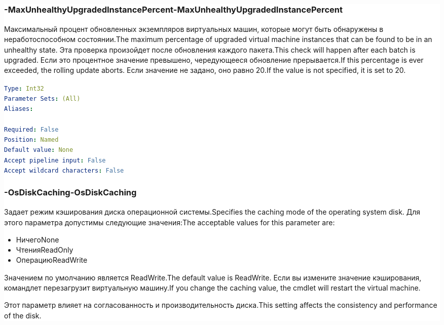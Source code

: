 ### <span data-ttu-id="92ad5-175">-MaxUnhealthyUpgradedInstancePercent</span><span class="sxs-lookup"><span data-stu-id="92ad5-175">-MaxUnhealthyUpgradedInstancePercent</span></span>
<span data-ttu-id="92ad5-176">Максимальный процент обновленных экземпляров виртуальных машин, которые могут быть обнаружены в неработоспособном состоянии.</span><span class="sxs-lookup"><span data-stu-id="92ad5-176">The maximum percentage of upgraded virtual machine instances that can be found to be in an unhealthy state.</span></span>
<span data-ttu-id="92ad5-177">Эта проверка произойдет после обновления каждого пакета.</span><span class="sxs-lookup"><span data-stu-id="92ad5-177">This check will happen after each batch is upgraded.</span></span>
<span data-ttu-id="92ad5-178">Если это процентное значение превышено, чередующееся обновление прерывается.</span><span class="sxs-lookup"><span data-stu-id="92ad5-178">If this percentage is ever exceeded, the rolling update aborts.</span></span>
<span data-ttu-id="92ad5-179">Если значение не задано, оно равно 20.</span><span class="sxs-lookup"><span data-stu-id="92ad5-179">If the value is not specified, it is set to 20.</span></span>

```yaml
Type: Int32
Parameter Sets: (All)
Aliases: 

Required: False
Position: Named
Default value: None
Accept pipeline input: False
Accept wildcard characters: False
```

### <span data-ttu-id="92ad5-180">-OsDiskCaching</span><span class="sxs-lookup"><span data-stu-id="92ad5-180">-OsDiskCaching</span></span>
<span data-ttu-id="92ad5-181">Задает режим кэширования диска операционной системы.</span><span class="sxs-lookup"><span data-stu-id="92ad5-181">Specifies the caching mode of the operating system disk.</span></span> <span data-ttu-id="92ad5-182">Для этого параметра допустимы следующие значения:</span><span class="sxs-lookup"><span data-stu-id="92ad5-182">The acceptable values for this parameter are:</span></span>

- <span data-ttu-id="92ad5-183">Ничего</span><span class="sxs-lookup"><span data-stu-id="92ad5-183">None</span></span>
- <span data-ttu-id="92ad5-184">Чтения</span><span class="sxs-lookup"><span data-stu-id="92ad5-184">ReadOnly</span></span>
- <span data-ttu-id="92ad5-185">Операцию</span><span class="sxs-lookup"><span data-stu-id="92ad5-185">ReadWrite</span></span>

<span data-ttu-id="92ad5-186">Значением по умолчанию является ReadWrite.</span><span class="sxs-lookup"><span data-stu-id="92ad5-186">The default value is ReadWrite.</span></span>
<span data-ttu-id="92ad5-187">Если вы измените значение кэширования, командлет перезагрузит виртуальную машину.</span><span class="sxs-lookup"><span data-stu-id="92ad5-187">If you change the caching value, the cmdlet will restart the virtual machine.</span></span>

<span data-ttu-id="92ad5-188">Этот параметр влияет на согласованность и производительность диска.</span><span class="sxs-lookup"><span data-stu-id="92ad5-188">This setting affects the consistency and performance of the disk.</span></span>
